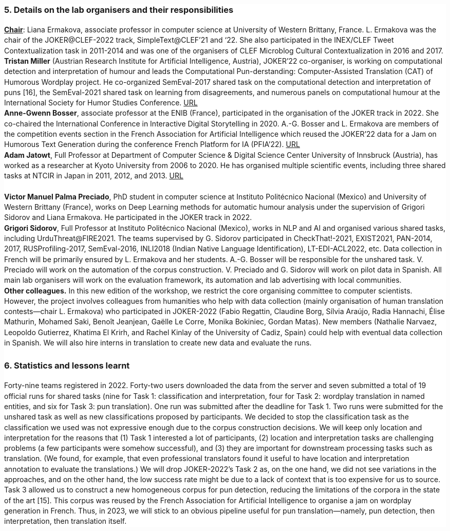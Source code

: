 
### 5. Details on the lab organisers and their responsibilities
<u><b>Chair</b></u>: Liana Ermakova, associate professor in computer science at University of Western Brittany, France. L. Ermakova was the chair of the JOKER@CLEF-2022 track, SimpleText@CLEF’21 and ‘22. She also participated in the INEX/CLEF Tweet Contextualization task in 2011-2014 and was one of the organisers of CLEF Microblog Cultural Contextualization in 2016 and 2017. <br>
**Tristan Miller** (Austrian Research Institute for Artificial Intelligence, Austria), JOKER’22 co-organiser, is working on computational detection and interpretation of humour and leads the Computational Pun-derstanding: Computer-Assisted Translation (CAT) of Humorous Wordplay project. He co-organized SemEval-2017 shared task on the computational detection and interpretation of puns [16], the SemEval-2021 shared task on learning from disagreements, and numerous panels on computational humour at the International Society for Humor Studies Conference. [URL](https://logological.org/) <br>
**Anne-Gwenn Bosser**, associate professor at the ENIB (France), participated in the organisation of the JOKER track in 2022. She co-chaired the International Conference in Interactive Digital Storytelling in 2020. A.-G. Bosser and L. Ermakova are members of the competition events section in the French Association for Artificial Intelligence which reused the JOKER’22 data for a Jam on Humorous Text Generation during the conference French Platform for IA (PFIA’22). [URL](https://labsticc.fr/en/directory/bosser-anne-gwenn) <br>
**Adam Jatowt**, Full Professor at Department of Computer Science & Digital Science Center University of Innsbruck (Austria), has worked as a researcher at Kyoto University from 2006 to 2020. He has organised multiple scientific events, including three shared tasks at NTCIR in Japan in 2011, 2012, and 2013. [URL](https://adammo12.github.io/adamjatowt/) <br>  
**Victor Manuel Palma Preciado**, PhD student in computer science at Instituto Politécnico Nacional (Mexico) and University of Western Brittany (France), works on Deep Learning methods for automatic humour analysis under the supervision of Grigori Sidorov and Liana Ermakova. He participated in the JOKER track in 2022. <br>
**Grigori Sidorov**, Full Professor at Instituto Politécnico Nacional (Mexico), works in NLP and AI and organised various shared tasks, including UrduThreat@FIRE2021. The teams supervised by G. Sidorov participated in CheckThat!-2021, EXIST2021, PAN-2014, 2017, RUSProfiling-2017, SemEval-2016,  INLI2018 (Indian Native Language Identification), LT-EDI-ACL2022, etc.
Data collection in French will be primarily ensured by L. Ermakova and her students. A.-G. Bosser will be responsible for the unshared task. V. Preciado  will work on the automation of the corpus construction. V. Preciado and G. Sidorov will work on pilot data in Spanish. All main lab organisers will work on the evaluation framework, its automation and lab advertising with local communities. <br>
**Other colleagues.** In this new edition of the workshop, we restrict the core organising committee to computer scientists. However, the project involves colleagues from humanities who help with data collection (mainly organisation of human translation contests—chair L. Ermakova) who participated in JOKER-2022 (Fabio Regattin, Claudine Borg, Sílvia Araújo, Radia Hannachi, Élise Mathurin, Mohamed Saki, Benoît Jeanjean, Gaëlle Le Corre, Monika Bokiniec, Gordan Matas). New members (Nathalie Narvaez, Leopoldo Gutierrez, Khatima El Krirh, and Rachel Kinlay of the University of Cadiz, Spain) could help with eventual data collection in Spanish. We will also hire interns in translation to create new data and evaluate the runs.

### 6. Statistics and lessons learnt
Forty-nine teams registered in 2022. Forty-two users downloaded the data from the server and seven submitted a total of 19 official runs for shared tasks (nine for Task 1: classification and interpretation, four for Task 2: wordplay translation in named entities, and six for Task 3: pun translation). One run was submitted after the deadline for Task 1. Two runs were submitted for the unshared task as well as new classifications proposed by participants. We decided to stop the classification task as the classification we used was not expressive enough due to the corpus construction decisions. We will keep only location and interpretation for the reasons that (1) Task 1 interested a lot of participants, (2) location and interpretation tasks are challenging problems (a few participants were somehow successful), and (3) they are important for downstream processing tasks such as translation. (We found, for example, that even professional translators found it useful to have location and interpretation annotation to evaluate the translations.) We will drop JOKER-2022’s Task 2 as, on the one hand, we did not see variations in the approaches, and on the other hand, the low success rate might be due to a lack of context that is too expensive for us to source. Task 3 allowed us to construct a new homogeneous corpus for pun detection, reducing the limitations of the corpora in the state of the art [15]. This corpus was reused by the French Association for Artificial Intelligence to organise a jam on wordplay generation in French. Thus, in 2023, we will stick to an obvious pipeline useful for pun translation—namely, pun detection, then interpretation, then translation itself. 
